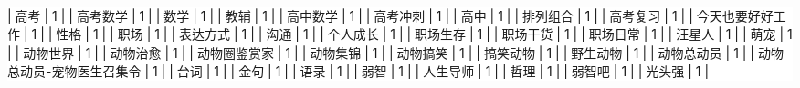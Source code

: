 | 高考 | 1 |
| 高考数学 | 1 |
| 数学 | 1 |
| 教辅 | 1 |
| 高中数学 | 1 |
| 高考冲刺 | 1 |
| 高中 | 1 |
| 排列组合 | 1 |
| 高考复习 | 1 |
| 今天也要好好工作 | 1 |
| 性格 | 1 |
| 职场 | 1 |
| 表达方式 | 1 |
| 沟通 | 1 |
| 个人成长 | 1 |
| 职场生存 | 1 |
| 职场干货 | 1 |
| 职场日常 | 1 |
| 汪星人 | 1 |
| 萌宠 | 1 |
| 动物世界 | 1 |
| 动物治愈 | 1 |
| 动物圈鉴赏家 | 1 |
| 动物集锦 | 1 |
| 动物搞笑 | 1 |
| 搞笑动物 | 1 |
| 野生动物 | 1 |
| 动物总动员 | 1 |
| 动物总动员-宠物医生召集令 | 1 |
| 台词 | 1 |
| 金句 | 1 |
| 语录 | 1 |
| 弱智 | 1 |
| 人生导师 | 1 |
| 哲理 | 1 |
| 弱智吧 | 1 |
| 光头强 | 1 |